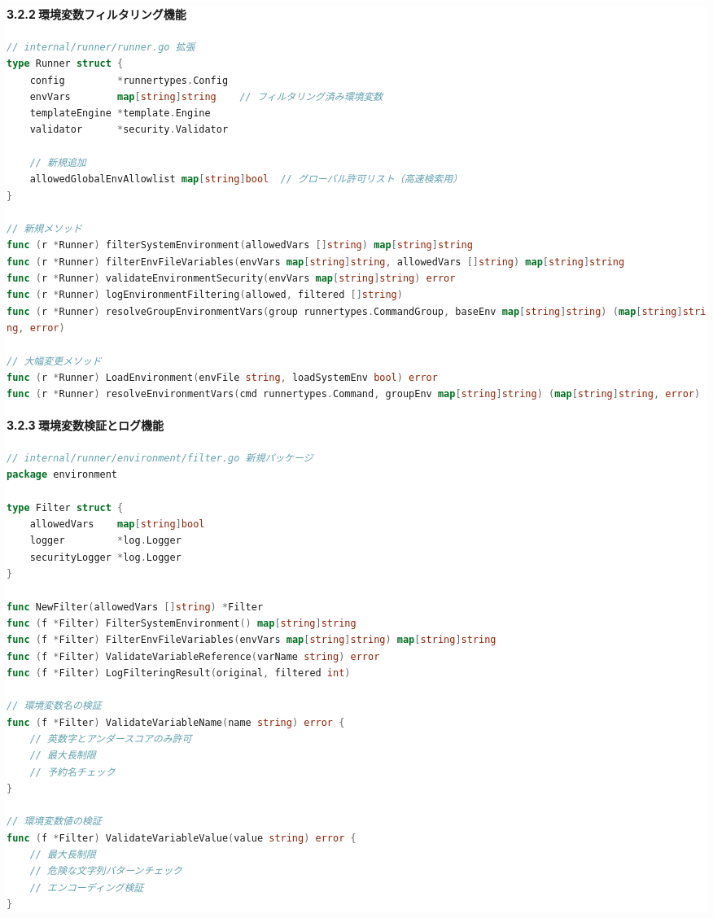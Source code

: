 #### 3.2.2 環境変数フィルタリング機能

```go
// internal/runner/runner.go 拡張
type Runner struct {
    config         *runnertypes.Config
    envVars        map[string]string    // フィルタリング済み環境変数
    templateEngine *template.Engine
    validator      *security.Validator

    // 新規追加
    allowedGlobalEnvAllowlist map[string]bool  // グローバル許可リスト（高速検索用）
}

// 新規メソッド
func (r *Runner) filterSystemEnvironment(allowedVars []string) map[string]string
func (r *Runner) filterEnvFileVariables(envVars map[string]string, allowedVars []string) map[string]string
func (r *Runner) validateEnvironmentSecurity(envVars map[string]string) error
func (r *Runner) logEnvironmentFiltering(allowed, filtered []string)
func (r *Runner) resolveGroupEnvironmentVars(group runnertypes.CommandGroup, baseEnv map[string]string) (map[string]string, error)

// 大幅変更メソッド
func (r *Runner) LoadEnvironment(envFile string, loadSystemEnv bool) error
func (r *Runner) resolveEnvironmentVars(cmd runnertypes.Command, groupEnv map[string]string) (map[string]string, error)
```

#### 3.2.3 環境変数検証とログ機能

```go
// internal/runner/environment/filter.go 新規パッケージ
package environment

type Filter struct {
    allowedVars    map[string]bool
    logger         *log.Logger
    securityLogger *log.Logger
}

func NewFilter(allowedVars []string) *Filter
func (f *Filter) FilterSystemEnvironment() map[string]string
func (f *Filter) FilterEnvFileVariables(envVars map[string]string) map[string]string
func (f *Filter) ValidateVariableReference(varName string) error
func (f *Filter) LogFilteringResult(original, filtered int)

// 環境変数名の検証
func (f *Filter) ValidateVariableName(name string) error {
    // 英数字とアンダースコアのみ許可
    // 最大長制限
    // 予約名チェック
}

// 環境変数値の検証
func (f *Filter) ValidateVariableValue(value string) error {
    // 最大長制限
    // 危険な文字列パターンチェック
    // エンコーディング検証
}
```
